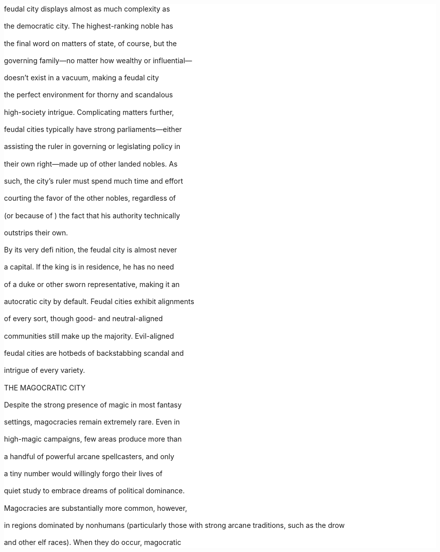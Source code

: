 feudal city displays almost as much complexity as

the democratic city. The highest-ranking noble has

the final word on matters of state, of course, but the

governing family—no matter how wealthy or influential—

doesn’t exist in a vacuum, making a feudal city

the perfect environment for thorny and scandalous

high-society intrigue. Complicating matters further,

feudal cities typically have strong parliaments—either

assisting the ruler in governing or legislating policy in

their own right—made up of other landed nobles. As

such, the city’s ruler must spend much time and effort

courting the favor of the other nobles, regardless of

(or because of ) the fact that his authority technically

outstrips their own.

By its very defi nition, the feudal city is almost never

a capital. If the king is in residence, he has no need

of a duke or other sworn representative, making it an

autocratic city by default. Feudal cities exhibit alignments

of every sort, though good- and neutral-aligned

communities still make up the majority. Evil-aligned

feudal cities are hotbeds of backstabbing scandal and

intrigue of every variety.

THE MAGOCRATIC CITY

Despite the strong presence of magic in most fantasy

settings, magocracies remain extremely rare. Even in

high-magic campaigns, few areas produce more than

a handful of powerful arcane spellcasters, and only

a tiny number would willingly forgo their lives of

quiet study to embrace dreams of political dominance.

Magocracies are substantially more common, however,

in regions dominated by nonhumans (particularly those with strong arcane traditions, such as the drow

and other elf races). When they do occur, magocratic
